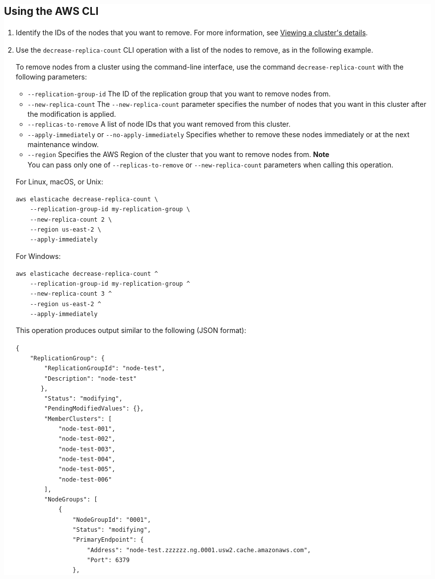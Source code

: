 ## Using the AWS CLI<a name="Clusters.DeleteNode.CLI"></a>

1. Identify the IDs of the nodes that you want to remove\. For more information, see [Viewing a cluster's details](Clusters.ViewDetails.md)\.

1. Use the `decrease-replica-count` CLI operation with a list of the nodes to remove, as in the following example\.

   To remove nodes from a cluster using the command\-line interface, use the command `decrease-replica-count` with the following parameters:
   + `--replication-group-id` The ID of the replication group that you want to remove nodes from\.
   + `--new-replica-count` The `--new-replica-count` parameter specifies the number of nodes that you want in this cluster after the modification is applied\.
   + `--replicas-to-remove` A list of node IDs that you want removed from this cluster\.
   + `--apply-immediately` or `--no-apply-immediately` Specifies whether to remove these nodes immediately or at the next maintenance window\.
   + `--region` Specifies the AWS Region of the cluster that you want to remove nodes from\.
**Note**  
You can pass only one of `--replicas-to-remove` or `--new-replica-count` parameters when calling this operation\.

   For Linux, macOS, or Unix:

   ```
   aws elasticache decrease-replica-count \
       --replication-group-id my-replication-group \
       --new-replica-count 2 \   
       --region us-east-2 \
       --apply-immediately
   ```

   For Windows:

   ```
   aws elasticache decrease-replica-count ^
       --replication-group-id my-replication-group ^
       --new-replica-count 3 ^   
       --region us-east-2 ^
       --apply-immediately
   ```

   This operation produces output similar to the following \(JSON format\):

   ```
   {
       "ReplicationGroup": {
           "ReplicationGroupId": "node-test",
           "Description": "node-test"
          },
           "Status": "modifying",
           "PendingModifiedValues": {},
           "MemberClusters": [
               "node-test-001",
               "node-test-002",
               "node-test-003",
               "node-test-004",
               "node-test-005",
               "node-test-006"
           ],
           "NodeGroups": [
               {
                   "NodeGroupId": "0001",
                   "Status": "modifying",
                   "PrimaryEndpoint": {
                       "Address": "node-test.zzzzzz.ng.0001.usw2.cache.amazonaws.com",
                       "Port": 6379
                   },
   ```